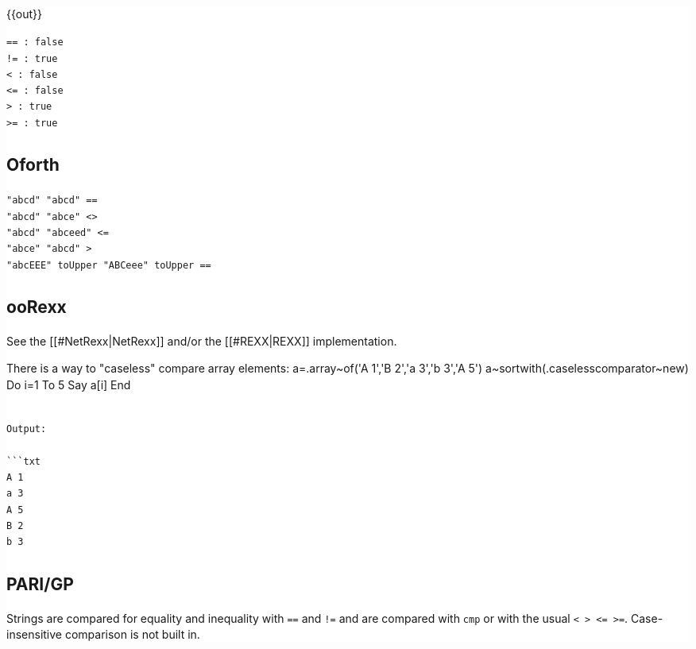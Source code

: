 {{out}}

```txt
== : false
!= : true
< : false
<= : false
> : true
>= : true
```



## Oforth



```Oforth
"abcd" "abcd" ==
"abcd" "abce" <>
"abcd" "abceed" <= 
"abce" "abcd" >
"abcEEE" toUpper "ABCeee" toUpper ==
```



## ooRexx

See the [[#NetRexx|NetRexx]] and/or the [[#REXX|REXX]] implementation.

There is a way to "caseless" compare array elements:
<lang>a=.array~of('A 1','B 2','a 3','b 3','A 5')
a~sortwith(.caselesscomparator~new)
Do i=1 To 5
  Say a[i]
  End
```

Output:

```txt
A 1
a 3
A 5
B 2
b 3
```



## PARI/GP

Strings are compared for equality and inequality with <code>==</code> and <code>!=</code> and are compared with <code>cmp</code> or with the usual <code>< > <= >=</code>. Case-insensitive comparison is not built in.
